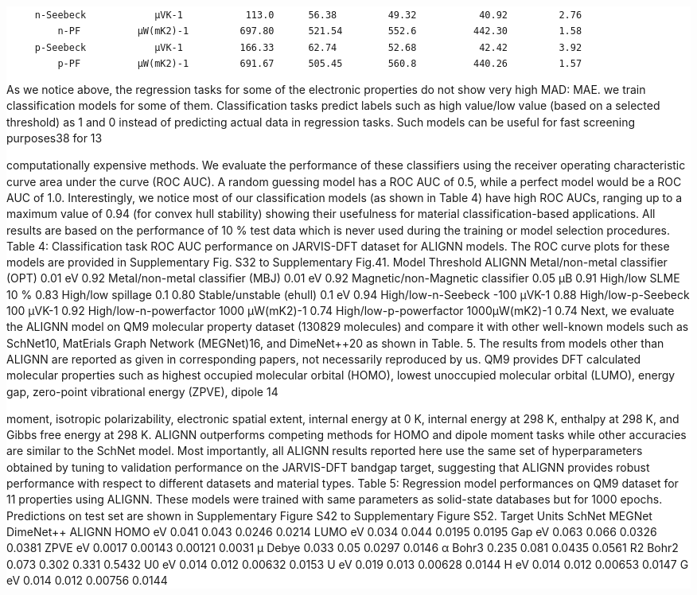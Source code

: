          n-Seebeck            µVK-1           113.0      56.38         49.32           40.92         2.76
             n-PF          µW(mK2)-1         697.80      521.54        552.6          442.30         1.58
         p-Seebeck            µVK-1          166.33      62.74         52.68           42.42         3.92
             p-PF          µW(mK2)-1         691.67      505.45        560.8          440.26         1.57
As we notice above, the regression tasks for some of the electronic properties do not show very
high MAD: MAE. we train classification models for some of them. Classification tasks predict
labels such as high value/low value (based on a selected threshold) as 1 and 0 instead of predicting
actual data in regression tasks. Such models can be useful for fast                    screening purposes38       for
                                                         13

computationally expensive methods. We evaluate the performance of these classifiers using the
receiver operating characteristic curve area under the curve (ROC AUC). A random guessing
model has a ROC AUC of 0.5, while a perfect model would be a ROC AUC of 1.0. Interestingly,
we notice most of our classification models (as shown in Table 4) have high ROC AUCs, ranging
up to a maximum value of 0.94 (for convex hull stability) showing their usefulness for material
classification-based applications. All results are based on the performance of 10 % test data which
is never used during the training or model selection procedures.
Table 4: Classification task ROC AUC performance on JARVIS-DFT dataset for ALIGNN
models. The ROC curve plots for these models are provided in Supplementary Fig. S32 to
Supplementary Fig.41.
   Model                                                   Threshold                    ALIGNN
   Metal/non-metal classifier (OPT)                        0.01 eV                      0.92
   Metal/non-metal classifier (MBJ)                        0.01 eV                      0.92
   Magnetic/non-Magnetic classifier                        0.05 µB                      0.91
   High/low SLME                                           10 %                         0.83
   High/low spillage                                       0.1                          0.80
   Stable/unstable (ehull)                                 0.1 eV                       0.94
   High/low-n-Seebeck                                      -100 µVK-1                   0.88
   High/low-p-Seebeck                                      100 µVK-1                    0.92
   High/low-n-powerfactor                                  1000 µW(mK2)-1               0.74
   High/low-p-powerfactor                                  1000µW(mK2)-1                0.74
Next, we evaluate the ALIGNN model on QM9 molecular property dataset (130829 molecules)
and compare it with other well-known models such as                   SchNet10, MatErials Graph Network
(MEGNet)16, and DimeNet++20 as shown in Table. 5. The results from models other than ALIGNN
are reported as given in corresponding papers, not necessarily reproduced by us.  QM9 provides
DFT calculated molecular properties such as highest occupied molecular orbital (HOMO), lowest
unoccupied molecular orbital (LUMO), energy gap, zero-point vibrational energy (ZPVE), dipole
                                                        14

moment, isotropic polarizability, electronic spatial extent, internal energy at 0 K, internal energy
at 298 K, enthalpy at 298 K, and Gibbs free energy at 298 K. ALIGNN outperforms competing
methods for HOMO and dipole moment tasks while other accuracies are similar to the SchNet
model.  Most importantly, all ALIGNN results reported here use the same set of hyperparameters
obtained by tuning to validation performance on the JARVIS-DFT bandgap target, suggesting that
ALIGNN provides robust performance with respect to different datasets and material types.
Table 5: Regression model performances on QM9 dataset for 11 properties using ALIGNN.
These models were trained with same parameters as solid-state databases but for 1000 epochs.
Predictions on test set are shown in Supplementary Figure S42 to Supplementary Figure S52.
                  Target      Units     SchNet      MEGNet        DimeNet++        ALIGNN
                  HOMO        eV        0.041       0.043         0.0246           0.0214
                  LUMO        eV        0.034       0.044         0.0195           0.0195
                  Gap         eV        0.063       0.066         0.0326           0.0381
                  ZPVE        eV        0.0017      0.00143       0.00121          0.0031
                  µ           Debye     0.033       0.05          0.0297           0.0146
                  α           Bohr3     0.235       0.081         0.0435           0.0561
                  R2          Bohr2     0.073       0.302         0.331            0.5432
                  U0          eV        0.014       0.012         0.00632          0.0153
                  U           eV        0.019       0.013         0.00628          0.0144
                  H           eV        0.014       0.012         0.00653          0.0147
                  G           eV        0.014       0.012         0.00756          0.0144